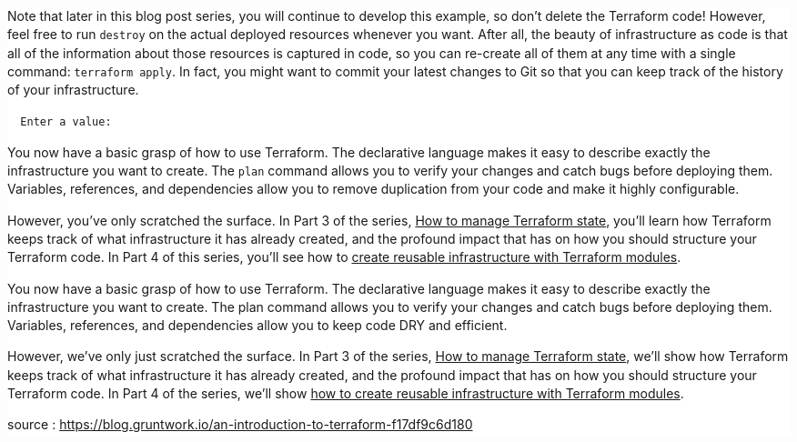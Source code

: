 Note that later in this blog post series, you will continue to develop this example, so don’t delete the Terraform code! However, feel free to run `destroy` on the actual deployed resources whenever you want. After all, the beauty of infrastructure as code is that all of the information about those resources is captured in code, so you can re-create all of them at any time with a single command: `terraform apply`. In fact, you might want to commit your latest changes to Git so that you can keep track of the history of your infrastructure.

```
  Enter a value:
```

You now have a basic grasp of how to use Terraform. The declarative language makes it easy to describe exactly the infrastructure you want to create. The `plan` command allows you to verify your changes and catch bugs before deploying them. Variables, references, and dependencies allow you to remove duplication from your code and make it highly configurable.

However, you’ve only scratched the surface. In Part 3 of the series, [How to manage Terraform state](https://blog.gruntwork.io/how-to-manage-terraform-state-28f5697e68fa), you’ll learn how Terraform keeps track of what infrastructure it has already created, and the profound impact that has on how you should structure your Terraform code. In Part 4 of this series, you’ll see how to [create reusable infrastructure with Terraform modules](https://blog.gruntwork.io/how-to-create-reusable-infrastructure-with-terraform-modules-25526d65f73d).

You now have a basic grasp of how to use Terraform. The declarative language makes it easy to describe exactly the infrastructure you want to create. The plan command allows you to verify your changes and catch bugs before deploying them. Variables, references, and dependencies allow you to keep code DRY and efficient.

However, we’ve only just scratched the surface. In Part 3 of the series, [How to manage Terraform state](https://blog.gruntwork.io/how-to-manage-terraform-state-28f5697e68fa), we’ll show how Terraform keeps track of what infrastructure it has already created, and the profound impact that has on how you should structure your Terraform code. In Part 4 of the series, we’ll show [how to create reusable infrastructure with Terraform modules](https://blog.gruntwork.io/how-to-create-reusable-infrastructure-with-terraform-modules-25526d65f73d).
  
source : https://blog.gruntwork.io/an-introduction-to-terraform-f17df9c6d180